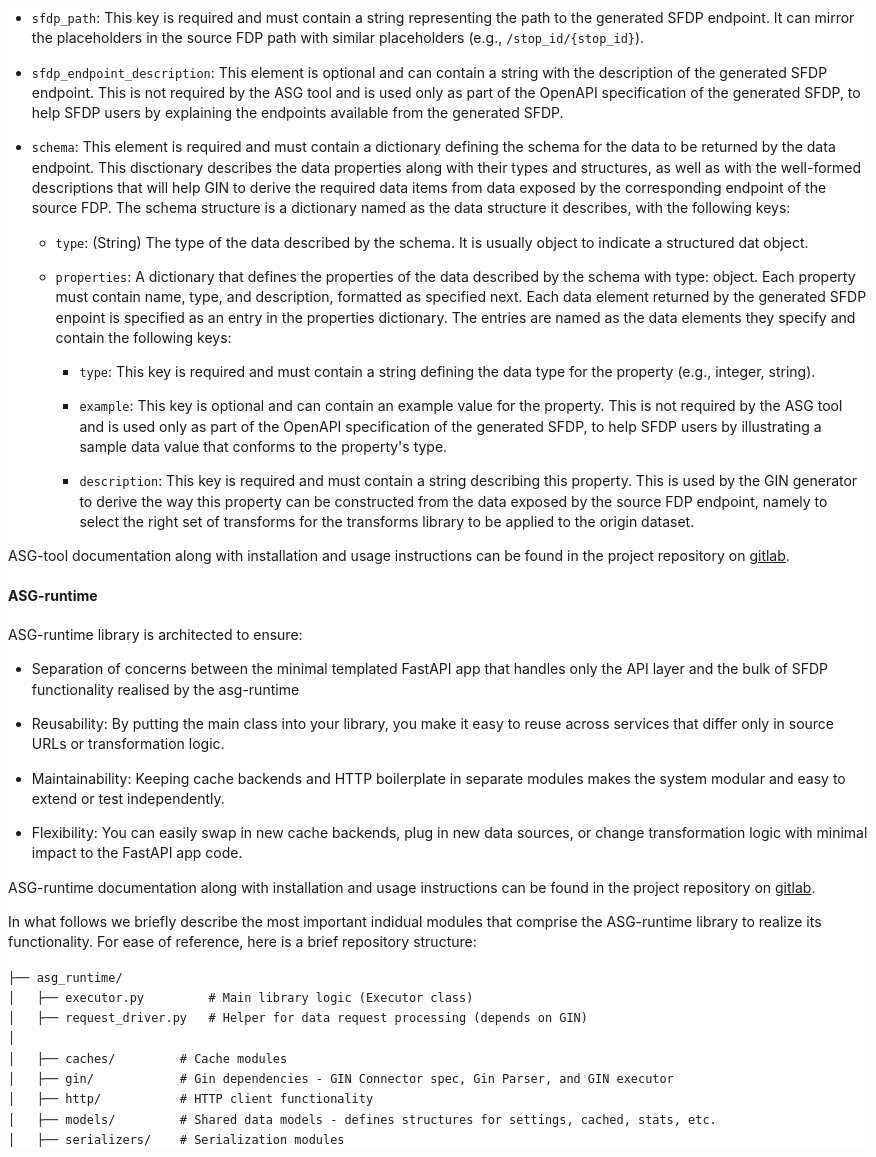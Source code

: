 - `sfdp_path`: This key is required and must contain a string representing the path to the generated SFDP endpoint. It can mirror the placeholders in the source FDP path with similar placeholders (e.g., `/stop_id/{stop_id}`).

- `sfdp_endpoint_description`: This element is optional and can contain a string with the description of the generated SFDP endpoint. This is not required by the ASG tool and is used only as part of the OpenAPI specification of the generated SFDP, to help SFDP users by explaining the endpoints available from the generated SFDP.

- `schema`: This element is required and must contain a dictionary defining the schema for the data to be returned by the data endpoint. This disctionary describes the data properties along with their types and structures, as well as with the well-formed descriptions that will help GIN to derive the required data items from data exposed by the corresponding endpoint of the source FDP. The schema structure is a dictionary named as the data structure it describes, with the following keys:
	- `type`: (String) The type of the data described by the schema. It is usually object to indicate a structured dat object.

	- `properties`: A dictionary that defines the properties of the data described by the schema with type: object. Each property must contain name, type, and description, formatted as specified next. Each data element returned by the generated SFDP enpoint is specified as an entry in the properties dictionary. The entries are named as the data elements they specify and contain the following keys:
		- `type`: This key is required and must contain a string defining the data type for the property (e.g., integer, string).

		- `example`: This key is optional and can contain an example value for the property. This is not required by the ASG tool and is used only as part of the OpenAPI specification of the generated SFDP, to help SFDP users by illustrating a sample data value that conforms to the property's type.

		- `description`: This key is required and must contain a string describing this property. This is used by the GIN generator to derive the way this property can be constructed from the data exposed by the source FDP endpoint, namely to select the right set of transforms for the transforms library to be applied to the origin dataset.

ASG-tool documentation along with installation and usage instructions can be found in the project repository on [gitlab](https://gitlab.teadal.ubiwhere.com/teadal-tech/asg_generation_code).

#### ASG-runtime

ASG-runtime library is architected to ensure:
- Separation of concerns between the minimal templated FastAPI app that handles only the API layer and the bulk of SFDP functionality realised by the asg-runtime

- Reusability: By putting the main class into your library, you make it easy to reuse across services that differ only in source URLs or transformation logic.

- Maintainability:
Keeping cache backends and HTTP boilerplate in separate modules makes the system modular and easy to extend or test independently.

- Flexibility:
You can easily swap in new cache backends, plug in new data sources, or change transformation logic with minimal impact to the FastAPI app code.

ASG-runtime documentation along with installation and usage instructions can be found in the project repository on [gitlab](https://gitlab.teadal.ubiwhere.com/teadal-tech/asg-runtime).

In what follows we briefly describe the most important indidual modules that comprise the ASG-runtime library to realize its functionality. For ease of reference, here is a brief repository structure:
```text
├── asg_runtime/     
│   ├── executor.py         # Main library logic (Executor class)
│   ├── request_driver.py   # Helper for data request processing (depends on GIN)   
│   
│   ├── caches/         # Cache modules
│   ├── gin/            # Gin dependencies - GIN Connector spec, Gin Parser, and GIN executor
│   ├── http/           # HTTP client functionality
│   ├── models/         # Shared data models - defines structures for settings, cached, stats, etc.
│   ├── serializers/    # Serialization modules
```